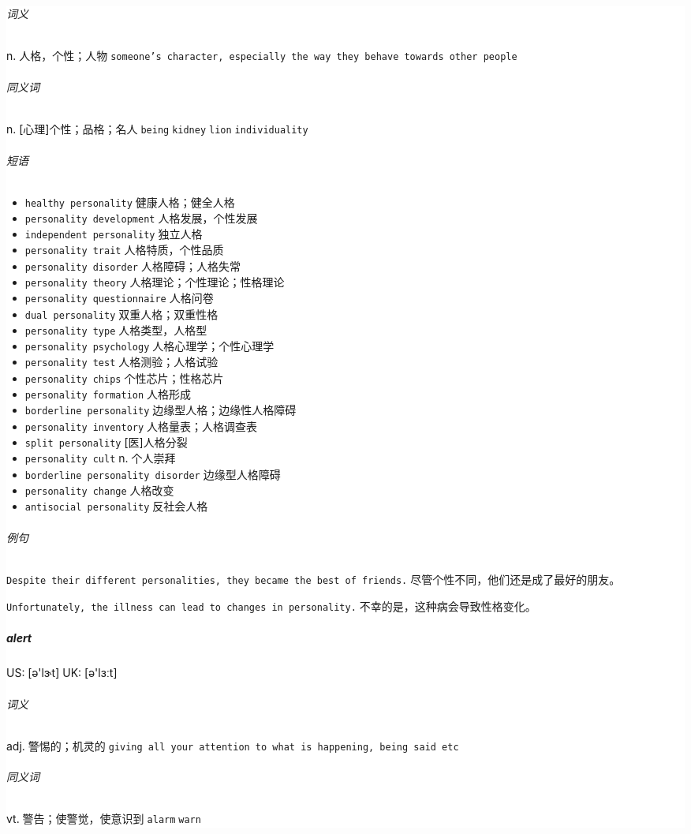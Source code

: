 ###### 词义

n. 人格，个性；人物
`someone’s character, especially the way they behave towards other people`

###### 同义词

n. [心理]个性；品格；名人
`being` `kidney` `lion` `individuality`


###### 短语

- `healthy personality` 健康人格；健全人格
- `personality development` 人格发展，个性发展
- `independent personality` 独立人格
- `personality trait` 人格特质，个性品质
- `personality disorder` 人格障碍；人格失常
- `personality theory` 人格理论；个性理论；性格理论
- `personality questionnaire` 人格问卷
- `dual personality` 双重人格；双重性格
- `personality type` 人格类型，人格型
- `personality psychology` 人格心理学；个性心理学
- `personality test` 人格测验；人格试验
- `personality chips` 个性芯片；性格芯片
- `personality formation` 人格形成
- `borderline personality` 边缘型人格；边缘性人格障碍
- `personality inventory` 人格量表；人格调查表
- `split personality` [医]人格分裂
- `personality cult` n. 个人崇拜
- `borderline personality disorder` 边缘型人格障碍
- `personality change` 人格改变
- `antisocial personality` 反社会人格

###### 例句

`Despite their different personalities, they became the best of friends.`
尽管个性不同，他们还是成了最好的朋友。

`Unfortunately, the illness can lead to changes in personality.`
不幸的是，这种病会导致性格变化。


##### alert

US: [ə'lɝt]
UK: [ə'lɜːt]

###### 词义

adj. 警惕的；机灵的
`giving all your attention to what is happening, being said etc`

###### 同义词

vt. 警告；使警觉，使意识到
`alarm` `warn`
